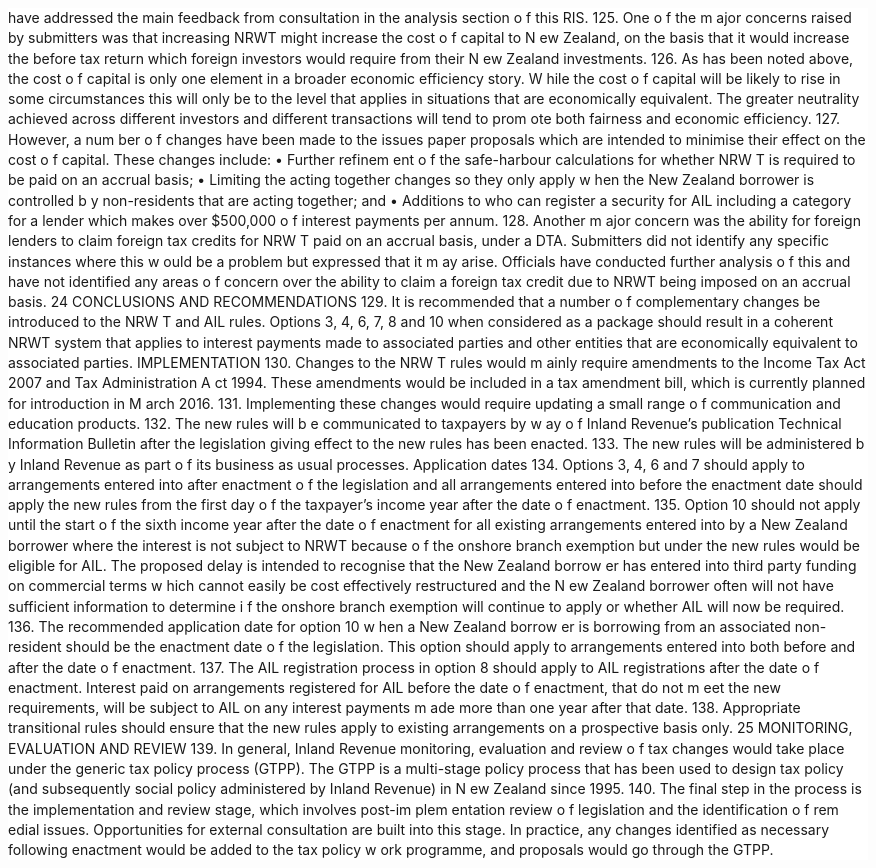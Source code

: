 have addressed the main feedback from consultation in the analysis section o f this RIS. 125. One o f the m ajor concerns raised by submitters was that increasing NRWT might increase the cost o f capital to N ew Zealand, on the basis that it would increase the before tax return which foreign investors would require from their N ew Zealand investments. 126. As has been noted above, the cost o f capital is only one element in a broader economic efficiency story. W hile the cost o f capital will be likely to rise in some circumstances this will only be to the level that applies in situations that are economically equivalent. The greater neutrality achieved across different investors and different transactions will tend to prom ote both fairness and economic efficiency. 127. However, a num ber o f changes have been made to the issues paper proposals which are intended to minimise their effect on the cost o f capital. These changes include: • Further refinem ent o f the safe-harbour calculations for whether NRW T is required to be paid on an accrual basis; • Limiting the acting together changes so they only apply w hen the New Zealand borrower is controlled b y non-residents that are acting together; and • Additions to who can register a security for AIL including a category for a lender which makes over $500,000 o f interest payments per annum. 128. Another m ajor concern was the ability for foreign lenders to claim foreign tax credits for NRW T paid on an accrual basis, under a DTA. Submitters did not identify any specific instances where this w ould be a problem but expressed that it m ay arise. Officials have conducted further analysis o f this and have not identified any areas o f concern over the ability to claim a foreign tax credit due to NRWT being imposed on an accrual basis. 24 CONCLUSIONS AND RECOMMENDATIONS 129. It is recommended that a number o f complementary changes be introduced to the NRW T and AIL rules. Options 3, 4, 6, 7, 8 and 10 when considered as a package should result in a coherent NRWT system that applies to interest payments made to associated parties and other entities that are economically equivalent to associated parties. IMPLEMENTATION 130. Changes to the NRW T rules would m ainly require amendments to the Income Tax Act 2007 and Tax Administration A ct 1994. These amendments would be included in a tax amendment bill, which is currently planned for introduction in M arch 2016. 131. Implementing these changes would require updating a small range o f communication and education products. 132. The new rules will b e communicated to taxpayers by w ay o f Inland Revenue’s publication Technical Information Bulletin after the legislation giving effect to the new rules has been enacted. 133. The new rules will be administered b y Inland Revenue as part o f its business as usual processes. Application dates 134. Options 3, 4, 6 and 7 should apply to arrangements entered into after enactment o f the legislation and all arrangements entered into before the enactment date should apply the new rules from the first day o f the taxpayer’s income year after the date o f enactment. 135. Option 10 should not apply until the start o f the sixth income year after the date o f enactment for all existing arrangements entered into by a New Zealand borrower where the interest is not subject to NRWT because o f the onshore branch exemption but under the new rules would be eligible for AIL. The proposed delay is intended to recognise that the New Zealand borrow er has entered into third party funding on commercial terms w hich cannot easily be cost effectively restructured and the N ew Zealand borrower often will not have sufficient information to determine i f the onshore branch exemption will continue to apply or whether AIL will now be required. 136. The recommended application date for option 10 w hen a New Zealand borrow er is borrowing from an associated non-resident should be the enactment date o f the legislation. This option should apply to arrangements entered into both before and after the date o f enactment. 137. The AIL registration process in option 8 should apply to AIL registrations after the date o f enactment. Interest paid on arrangements registered for AIL before the date o f enactment, that do not m eet the new requirements, will be subject to AIL on any interest payments m ade more than one year after that date. 138. Appropriate transitional rules should ensure that the new rules apply to existing arrangements on a prospective basis only. 25 MONITORING, EVALUATION AND REVIEW 139. In general, Inland Revenue monitoring, evaluation and review o f tax changes would take place under the generic tax policy process (GTPP). The GTPP is a multi-stage policy process that has been used to design tax policy (and subsequently social policy administered by Inland Revenue) in N ew Zealand since 1995. 140. The final step in the process is the implementation and review stage, which involves post-im plem entation review o f legislation and the identification o f rem edial issues. Opportunities for external consultation are built into this stage. In practice, any changes identified as necessary following enactment would be added to the tax policy w ork programme, and proposals would go through the GTPP.